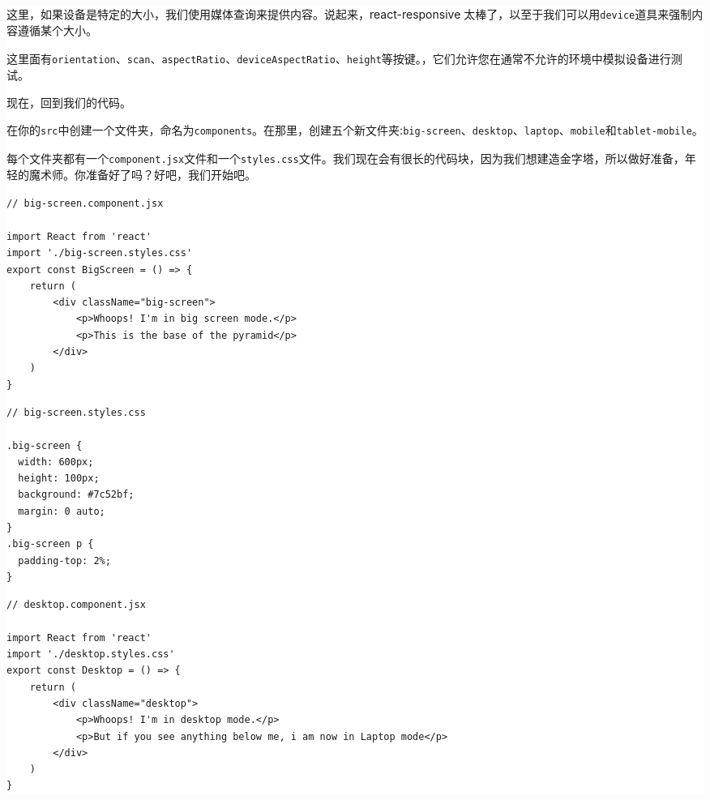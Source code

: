这里，如果设备是特定的大小，我们使用媒体查询来提供内容。说起来，react-responsive 太棒了，以至于我们可以用`device`道具来强制内容遵循某个大小。

这里面有`orientation`、`scan`、`aspectRatio`、`deviceAspectRatio`、`height`等按键。，它们允许您在通常不允许的环境中模拟设备进行测试。

现在，回到我们的代码。

在你的`src`中创建一个文件夹，命名为`components`。在那里，创建五个新文件夹:`big-screen`、`desktop`、`laptop`、`mobile`和`tablet-mobile`。

每个文件夹都有一个`component.jsx`文件和一个`styles.css`文件。我们现在会有很长的代码块，因为我们想建造金字塔，所以做好准备，年轻的魔术师。你准备好了吗？好吧，我们开始吧。

```
// big-screen.component.jsx

import React from 'react'
import './big-screen.styles.css'
export const BigScreen = () => {
    return (
        <div className="big-screen">
            <p>Whoops! I'm in big screen mode.</p>
            <p>This is the base of the pyramid</p>
        </div>
    )
}

```

```
// big-screen.styles.css

.big-screen {
  width: 600px;
  height: 100px;
  background: #7c52bf;
  margin: 0 auto;  
}
.big-screen p {
  padding-top: 2%;
}

```

```
// desktop.component.jsx

import React from 'react'
import './desktop.styles.css'
export const Desktop = () => {
    return (
        <div className="desktop">
            <p>Whoops! I'm in desktop mode.</p>
            <p>But if you see anything below me, i am now in Laptop mode</p>
        </div>
    )
}

```
